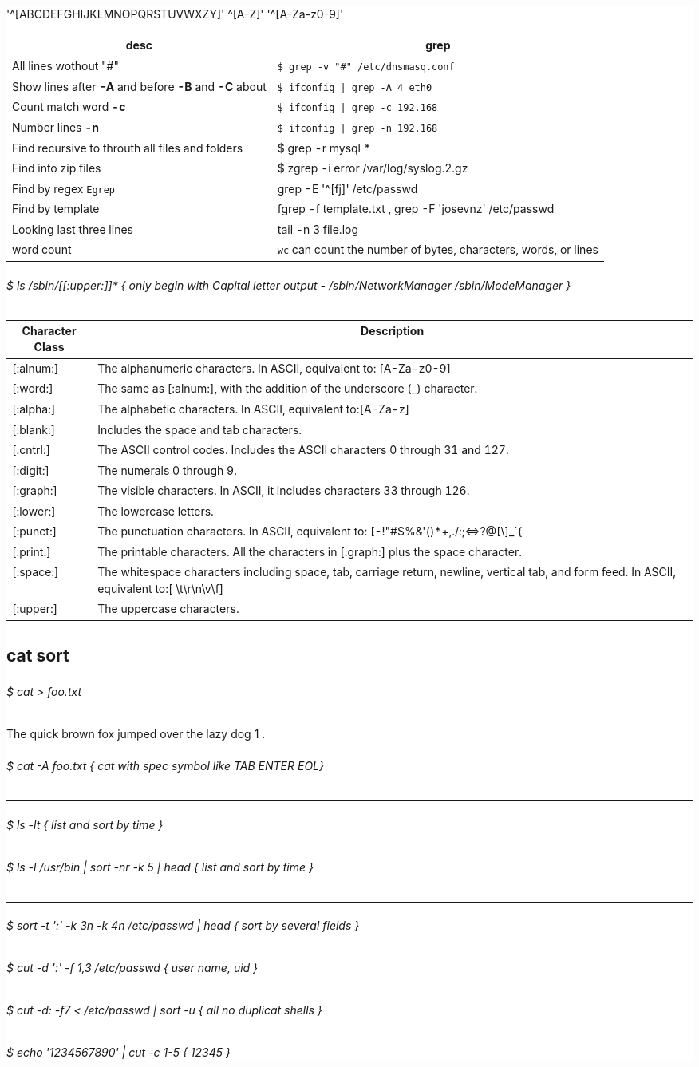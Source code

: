 '^[ABCDEFGHIJKLMNOPQRSTUVWXZY]'
^[A-Z]'
'^[A-Za-z0-9]'

desc |  grep
--- | ---
All lines wothout "#" | `$ grep -v "#" /etc/dnsmasq.conf`
Show lines after **-A** and before **-B** and **-C** about | `$ ifconfig \| grep -A 4 eth0`
Count match word **-c** | `$ ifconfig \| grep -c 192.168`
Number lines **-n** | `$ ifconfig \| grep -n 192.168`
Find recursive to throuth all files and folders | $ grep -r mysql *
Find into zip files | $ zgrep -i error /var/log/syslog.2.gz
Find by regex ```Egrep``` | grep -E '^[fj]' /etc/passwd
Find by template | fgrep -f template.txt , grep -F 'josevnz' /etc/passwd
Looking last three lines | tail -n 3 file.log
word count | `wc` can count the number of bytes, characters, words, or lines

###### $ ls /sbin/[[:upper:]]* { only begin with Capital letter output - /sbin/NetworkManager /sbin/ModeManager }

| Character Class | Description |
| --- | --- |
[:alnum:] | The alphanumeric characters. In ASCII, equivalent to: [A-Za-z0-9]
[:word:] | The same as [:alnum:], with the addition of the underscore (_) character.
[:alpha:] | The alphabetic characters. In ASCII, equivalent to:[A-Za-z]
[:blank:] | Includes the space and tab characters.
[:cntrl:] | The ASCII control codes. Includes the ASCII characters 0 through 31 and 127.
[:digit:] | The numerals 0 through 9.
[:graph:] | The visible characters. In ASCII, it includes characters 33 through 126.
[:lower:] | The lowercase letters.
[:punct:] | The punctuation characters. In ASCII, equivalent to: [-!"#$%&'()*+,./:;<=>?@[\\\]_`{|}~]
[:print:] | The printable characters. All the characters in [:graph:] plus the space character.
[:space:] | The whitespace characters including space, tab, carriage return, newline, vertical tab, and form feed. In ASCII, equivalent to:[ \t\r\n\v\f]
[:upper:] | The uppercase characters.

## cat sort

###### $ cat > foo.txt
The quick brown fox jumped over the lazy dog 1 .
###### $ cat -A foo.txt { cat with spec symbol like TAB ENTER EOL}
-----
###### $ ls -lt { list and sort by time }
###### $ ls -l /usr/bin | sort -nr -k 5 | head  { list and sort by time }
------
###### $ sort -t ':' -k 3n -k 4n /etc/passwd | head { sort by several fields }
###### $ cut -d ':' -f 1,3 /etc/passwd { user name, uid }
###### $ cut -d: -f7 < /etc/passwd | sort -u { all no duplicat shells }
###### $ echo '1234567890' | cut -c 1-5 { 12345 }
